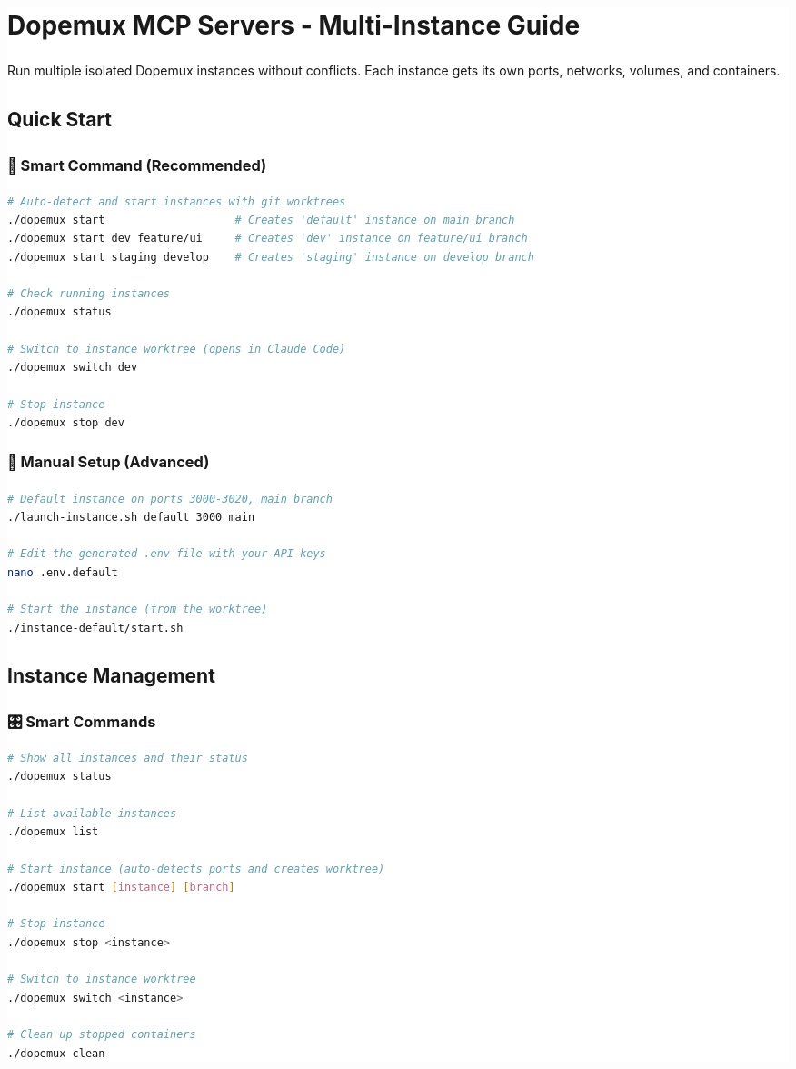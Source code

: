 # Dopemux MCP Servers - Multi-Instance Guide

Run multiple isolated Dopemux instances without conflicts. Each instance gets its own ports, networks, volumes, and containers.

## Quick Start

### 🚀 Smart Command (Recommended)
```bash
# Auto-detect and start instances with git worktrees
./dopemux start                    # Creates 'default' instance on main branch
./dopemux start dev feature/ui     # Creates 'dev' instance on feature/ui branch
./dopemux start staging develop    # Creates 'staging' instance on develop branch

# Check running instances
./dopemux status

# Switch to instance worktree (opens in Claude Code)
./dopemux switch dev

# Stop instance
./dopemux stop dev
```

### 🔧 Manual Setup (Advanced)
```bash
# Default instance on ports 3000-3020, main branch
./launch-instance.sh default 3000 main

# Edit the generated .env file with your API keys
nano .env.default

# Start the instance (from the worktree)
./instance-default/start.sh
```

## Instance Management

### 🎛️ Smart Commands
```bash
# Show all instances and their status
./dopemux status

# List available instances
./dopemux list

# Start instance (auto-detects ports and creates worktree)
./dopemux start [instance] [branch]

# Stop instance
./dopemux stop <instance>

# Switch to instance worktree
./dopemux switch <instance>

# Clean up stopped containers
./dopemux clean
```
